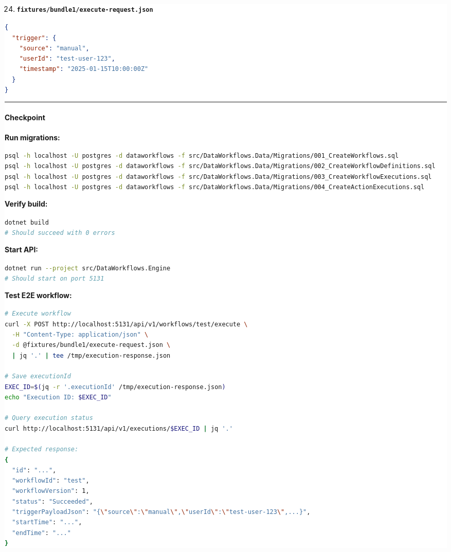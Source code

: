 24. **`fixtures/bundle1/execute-request.json`**
```json
{
  "trigger": {
    "source": "manual",
    "userId": "test-user-123",
    "timestamp": "2025-01-15T10:00:00Z"
  }
}
```

---

#### **Checkpoint**

**Run migrations:**
```bash
psql -h localhost -U postgres -d dataworkflows -f src/DataWorkflows.Data/Migrations/001_CreateWorkflows.sql
psql -h localhost -U postgres -d dataworkflows -f src/DataWorkflows.Data/Migrations/002_CreateWorkflowDefinitions.sql
psql -h localhost -U postgres -d dataworkflows -f src/DataWorkflows.Data/Migrations/003_CreateWorkflowExecutions.sql
psql -h localhost -U postgres -d dataworkflows -f src/DataWorkflows.Data/Migrations/004_CreateActionExecutions.sql
```

**Verify build:**
```bash
dotnet build
# Should succeed with 0 errors
```

**Start API:**
```bash
dotnet run --project src/DataWorkflows.Engine
# Should start on port 5131
```

**Test E2E workflow:**
```bash
# Execute workflow
curl -X POST http://localhost:5131/api/v1/workflows/test/execute \
  -H "Content-Type: application/json" \
  -d @fixtures/bundle1/execute-request.json \
  | jq '.' | tee /tmp/execution-response.json

# Save executionId
EXEC_ID=$(jq -r '.executionId' /tmp/execution-response.json)
echo "Execution ID: $EXEC_ID"

# Query execution status
curl http://localhost:5131/api/v1/executions/$EXEC_ID | jq '.'

# Expected response:
{
  "id": "...",
  "workflowId": "test",
  "workflowVersion": 1,
  "status": "Succeeded",
  "triggerPayloadJson": "{\"source\":\"manual\",\"userId\":\"test-user-123\",...}",
  "startTime": "...",
  "endTime": "..."
}
```
